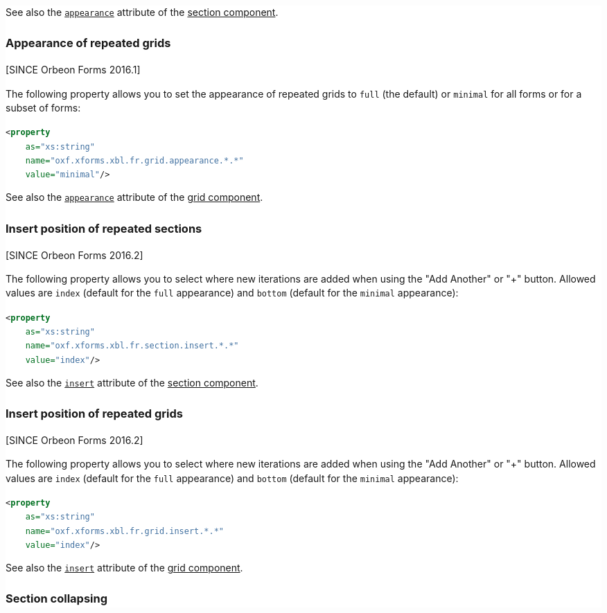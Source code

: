 See also the [`appearance`](../../form-runner/component/section.html#repeated-mode) attribute of the [section component](../../form-runner/component/section.html).

### Appearance of repeated grids

[SINCE Orbeon Forms 2016.1]

The following property allows you to set the appearance of repeated grids to `full` (the default) or `minimal` for all forms or for a subset of forms:

```xml
<property
    as="xs:string"
    name="oxf.xforms.xbl.fr.grid.appearance.*.*"
    value="minimal"/>
```

See also the [`appearance`](../../form-runner/component/grid.html#repeated-mode) attribute of the [grid component](../../form-runner/component/grid.html).

### Insert position of repeated sections

[SINCE Orbeon Forms 2016.2]

The following property allows you to select where new iterations are added when using the "Add Another" or "+" button. Allowed values are `index` (default for the `full` appearance) and `bottom` (default for the `minimal` appearance):

```xml
<property
    as="xs:string"
    name="oxf.xforms.xbl.fr.section.insert.*.*"
    value="index"/>
```

See also the [`insert`](../../form-runner/component/section.html#repeated-mode) attribute of the [section component](../../form-runner/component/section.html).

### Insert position of repeated grids

[SINCE Orbeon Forms 2016.2]

The following property allows you to select where new iterations are added when using the "Add Another" or "+" button. Allowed values are `index` (default for the `full` appearance) and `bottom` (default for the `minimal` appearance):

```xml
<property
    as="xs:string"
    name="oxf.xforms.xbl.fr.grid.insert.*.*"
    value="index"/>
```

See also the [`insert`](../../form-runner/component/grid.html#repeated-mode) attribute of the [grid component](../../form-runner/component/grid.html).

### Section collapsing


[6]: https://sites.google.com/a/orbeon.com/forms/doc/developer-guide/configuration-properties/configuration-properties-base
[11]: https://www.google.com/recaptcha/admin/create
[14]: ../../form-runner/advanced/buttons-and-processes/form-runner-actions/send-action.md
[15]: https://developer.chrome.com/devtools
[16]: http://getfirebug.com/
[17]: http://wiki.orbeon.com/forms/doc/contributor-guide/browser#TOC-IE-limit-of-31-CSS-files
[18]: https://github.com/orbeon/orbeon-forms/issues/635
[19]: https://github.com/orbeon/orbeon-forms/blob/master/form-runner/jvm/src/main/resources/apps/fr/i18n/resources.xml
